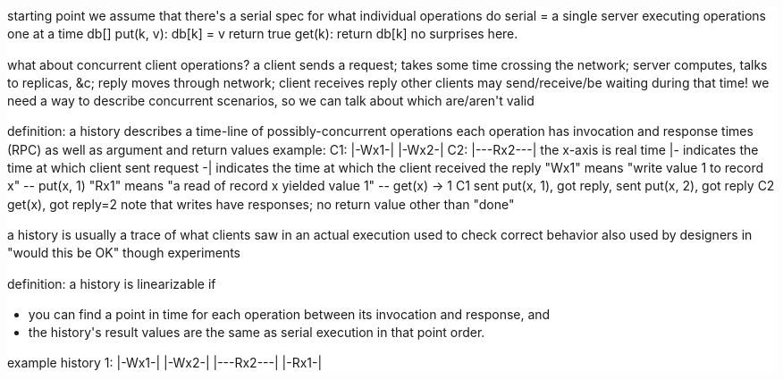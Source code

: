 starting point
  we assume that there's a serial spec for what individual operations do
  serial = a single server executing operations one at a time
  db[]
  put(k, v):
    db[k] = v
    return true
  get(k):
    return db[k]
  no surprises here.

what about concurrent client operations?
  a client sends a request;
    takes some time crossing the network;
    server computes, talks to replicas, &c;
    reply moves through network;
    client receives reply
  other clients may send/receive/be waiting during that time!
  we need a way to describe concurrent scenarios,
    so we can talk about which are/aren't valid

definition: a history
  describes a time-line of possibly-concurrent operations
  each operation has invocation and response times (RPC)
    as well as argument and return values
  example:
    C1: |-Wx1-| |-Wx2-|
    C2:   |---Rx2---|
  the x-axis is real time
    |- indicates the time at which client sent request
    -| indicates the time at which the client received the reply
  "Wx1" means "write value 1 to record x" -- put(x, 1)
  "Rx1" means "a read of record x yielded value 1" -- get(x) -> 1
  C1 sent put(x, 1), got reply, sent put(x, 2), got reply
  C2 get(x), got reply=2
  note that writes have responses; no return value other than "done"

a history is usually a trace of what clients saw in an actual execution
  used to check correct behavior
  also used by designers in "would this be OK" though experiments

definition: a history is linearizable if
  * you can find a point in time for each operation
    between its invocation and response, and
  * the history's result values are the same as serial
    execution in that point order.

example history 1:
  |-Wx1-| |-Wx2-|
    |---Rx2---|
      |-Rx1-|
